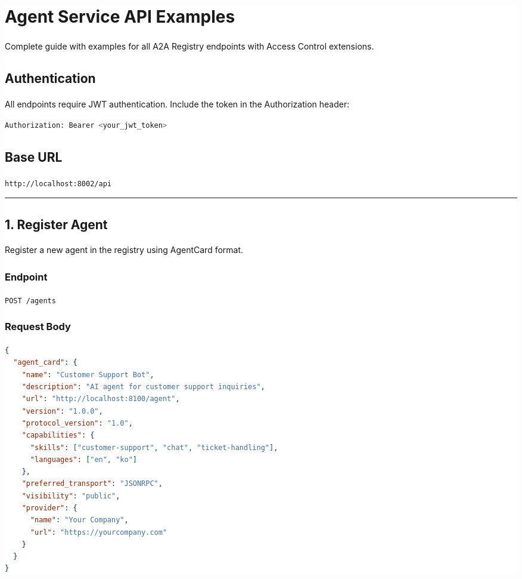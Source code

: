 # Agent Service API Examples

Complete guide with examples for all A2A Registry endpoints with Access Control extensions.

## Authentication

All endpoints require JWT authentication. Include the token in the Authorization header:

```bash
Authorization: Bearer <your_jwt_token>
```

## Base URL

```
http://localhost:8002/api
```

---

## 1. Register Agent

Register a new agent in the registry using AgentCard format.

### Endpoint
```
POST /agents
```

### Request Body

```json
{
  "agent_card": {
    "name": "Customer Support Bot",
    "description": "AI agent for customer support inquiries",
    "url": "http://localhost:8100/agent",
    "version": "1.0.0",
    "protocol_version": "1.0",
    "capabilities": {
      "skills": ["customer-support", "chat", "ticket-handling"],
      "languages": ["en", "ko"]
    },
    "preferred_transport": "JSONRPC",
    "visibility": "public",
    "provider": {
      "name": "Your Company",
      "url": "https://yourcompany.com"
    }
  }
}
```
